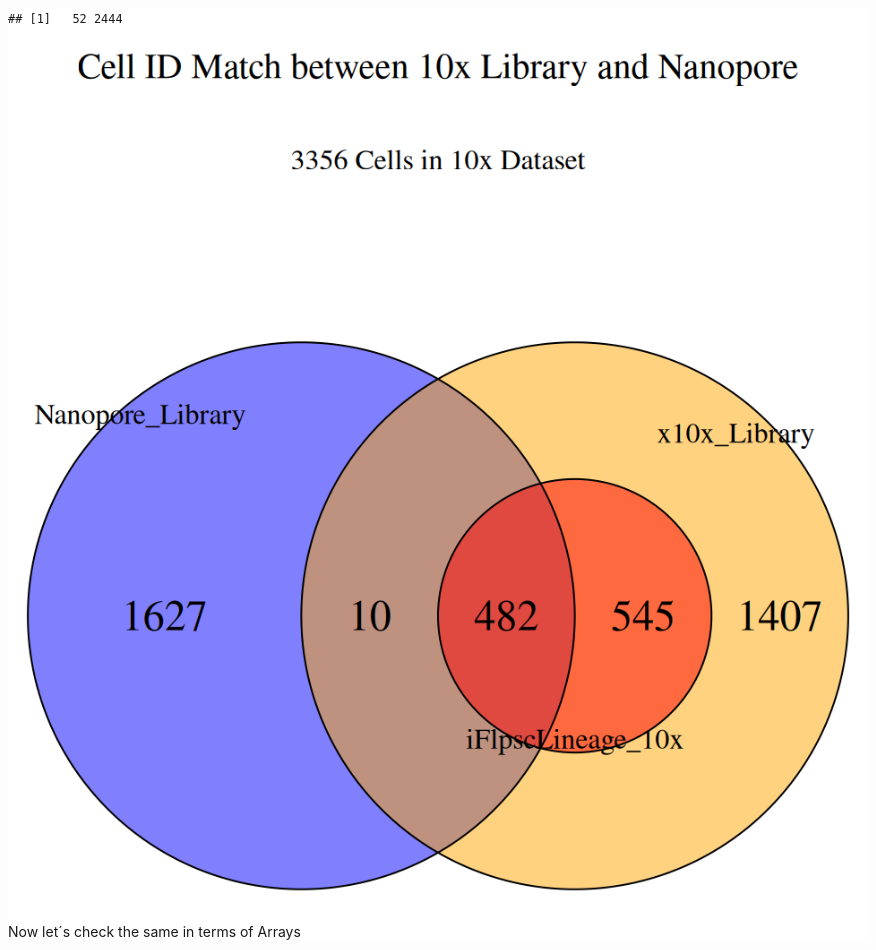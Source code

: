     ## [1]   52 2444

![](GEA_Founders_Nanopore_Clonal_Analysis_files/figure-gfm/figs%203-1.png)

Now let´s check the same in terms of Arrays
